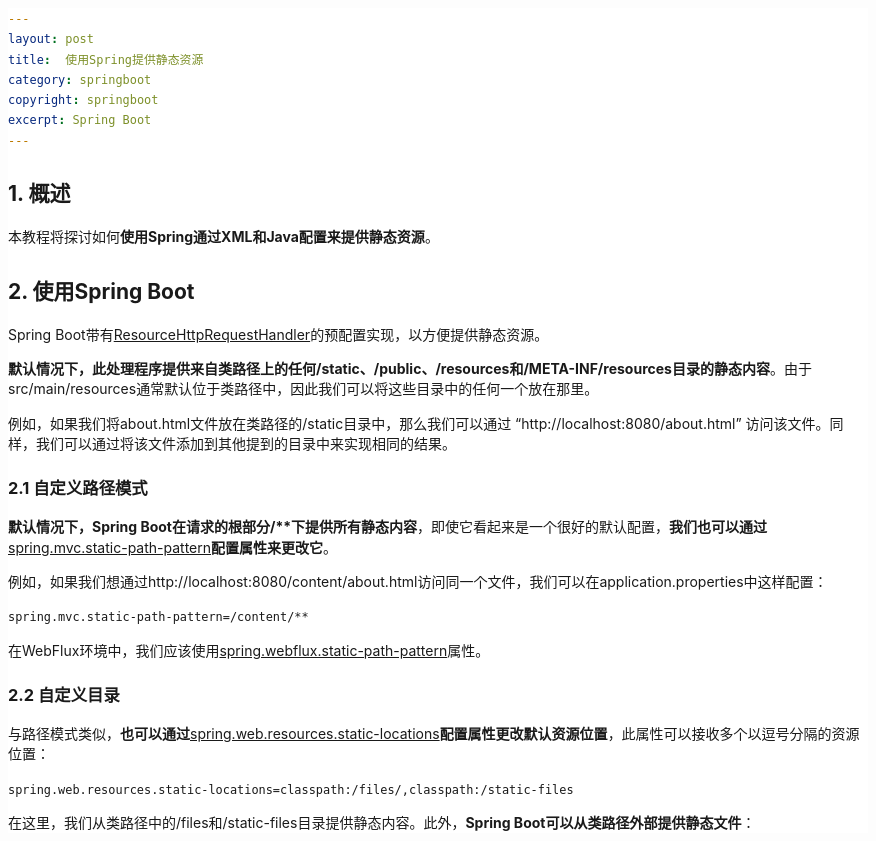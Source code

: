 ```yaml
---
layout: post
title:  使用Spring提供静态资源
category: springboot
copyright: springboot
excerpt: Spring Boot
---
```


## 1. 概述

本教程将探讨如何**使用Spring通过XML和Java配置来提供静态资源**。

## 2. 使用Spring Boot

Spring Boot带有[ResourceHttpRequestHandler](https://github.com/spring-projects/spring-framework/blob/master/spring-webmvc/src/main/java/org/springframework/web/servlet/resource/ResourceHttpRequestHandler.java)的预配置实现，以方便提供静态资源。

**默认情况下，此处理程序提供来自类路径上的任何/static、/public、/resources和/META-INF/resources目录的静态内容**。由于src/main/resources通常默认位于类路径中，因此我们可以将这些目录中的任何一个放在那里。

例如，如果我们将about.html文件放在类路径的/static目录中，那么我们可以通过 “http://localhost:8080/about.html” 访问该文件。同样，我们可以通过将该文件添加到其他提到的目录中来实现相同的结果。

### 2.1 自定义路径模式

**默认情况下，Spring Boot在请求的根部分/\*\*下提供所有静态内容**，即使它看起来是一个很好的默认配置，**我们也可以通过**[spring.mvc.static-path-pattern](https://github.com/spring-projects/spring-boot/blob/master/spring-boot-project/spring-boot-autoconfigure/src/main/java/org/springframework/boot/autoconfigure/web/servlet/WebMvcProperties.java#L105)**配置属性来更改它**。 

例如，如果我们想通过http://localhost:8080/content/about.html访问同一个文件，我们可以在application.properties中这样配置：

```properties
spring.mvc.static-path-pattern=/content/**
```

在WebFlux环境中，我们应该使用[spring.webflux.static-path-pattern](https://github.com/spring-projects/spring-boot/blob/c71ed407e43e561333719573d63464ae9db388c1/spring-boot-project/spring-boot-autoconfigure/src/main/java/org/springframework/boot/autoconfigure/web/reactive/WebFluxProperties.java#L38)属性。

### 2.2 自定义目录

与路径模式类似，**也可以通过**[spring.web.resources.static-locations](https://github.com/spring-projects/spring-boot/blob/main/spring-boot-project/spring-boot-autoconfigure/src/main/java/org/springframework/boot/autoconfigure/web/WebProperties.java#L86)**配置属性更改默认资源位置**，此属性可以接收多个以逗号分隔的资源位置：

```properties
spring.web.resources.static-locations=classpath:/files/,classpath:/static-files
```

在这里，我们从类路径中的/files和/static-files目录提供静态内容。此外，**Spring Boot可以从类路径外部提供静态文件**：

